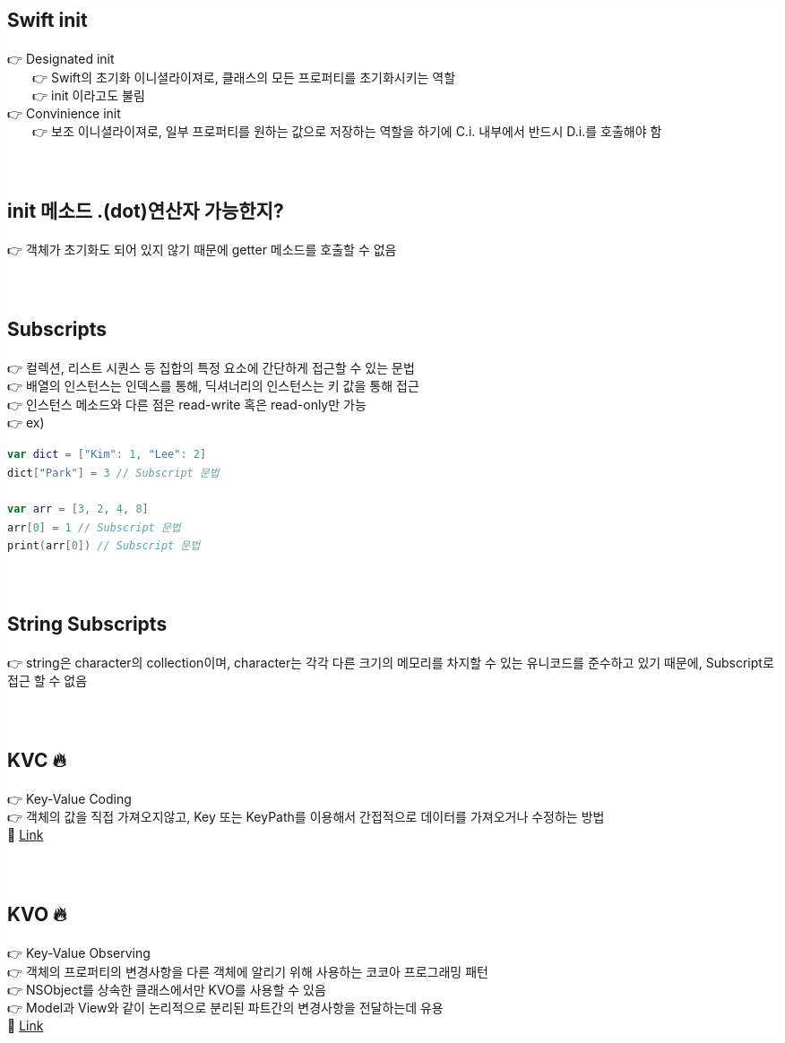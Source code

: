 ## Swift init
👉 Designated init  
　　👉 Swift의 초기화 이니셜라이져로, 클래스의 모든 프로퍼티를 초기화시키는 역할  
　　👉 init 이라고도 불림  
👉 Convinience init  
　　👉 보조 이니셜라이져로, 일부 프로퍼티를 원하는 값으로 저장하는 역할을 하기에 C.i. 내부에서 반드시 D.i.를 호출해야 함  

<br>

## init 메소드 .(dot)연산자 가능한지?
👉 객체가 초기화도 되어 있지 않기 때문에 getter 메소드를 호출할 수 없음  

<br>

## Subscripts
👉 컬렉션, 리스트 시퀀스 등 집합의 특정 요소에 간단하게 접근할 수 있는 문법  
👉 배열의 인스턴스는 인덱스를 통해, 딕셔너리의 인스턴스는 키 값을 통해 접근  
👉 인스턴스 메소드와 다른 점은 read-write 혹은 read-only만 가능  
👉 ex)
```swift
var dict = ["Kim": 1, "Lee": 2]
dict["Park"] = 3 // Subscript 문법

var arr = [3, 2, 4, 8]
arr[0] = 1 // Subscript 문법
print(arr[0]) // Subscript 문법
```  

<br>

## String Subscripts
👉 string은 character의 collection이며, character는 각각 다른 크기의 메모리를 차지할 수 있는 유니코드를 준수하고 있기 때문에, Subscript로 접근 할 수 없음  

<br>

## KVC 🔥
👉 Key-Value Coding  
👉 객체의 값을 직접 가져오지않고, Key 또는 KeyPath를 이용해서 간접적으로 데이터를 가져오거나 수정하는 방법  
👋 [Link][Link6]  

<br>

## KVO 🔥
👉 Key-Value Observing  
👉 객체의 프로퍼티의 변경사항을 다른 객체에 알리기 위해 사용하는 코코아 프로그래밍 패턴  
👉 NSObject를 상속한 클래스에서만 KVO를 사용할 수 있음  
👉 Model과 View와 같이 논리적으로 분리된 파트간의 변경사항을 전달하는데 유용  
👋 [Link][Link7]  


[Link1]: https://medium.com/@jgj455/%EC%98%A4%EB%8A%98%EC%9D%98-swift-%EC%83%81%EC%8B%9D-%EC%95%B1-%EC%83%9D%EB%AA%85%EC%A3%BC%EA%B8%B0-878dfe51d182
[Link2]: https://blog.naver.com/PostView.naver?blogId=soojin_2604&logNo=222423840595&parentCategoryNo=&categoryNo=&viewDate=&isShowPopularPosts=false&from=postView
[Link3]: https://jinshine.github.io/2018/05/28/iOS/%EC%95%B1%EC%9D%98%20%EC%83%9D%EB%AA%85%EC%A3%BC%EA%B8%B0(App%20Life%20Cycle)%EC%99%80%20%EC%95%B1%EC%9D%98%20%EA%B5%AC%EC%A1%B0(App%20Structure)/
[Link4]: https://developer.apple.com/documentation/uikit/uiviewcontroller
[Link5]: https://docs.swift.org/swift-book/LanguageGuide/AutomaticReferenceCounting.html#//apple_ref/doc/uid/TP40014097-CH20-ID48
[Link6]: https://zeddios.tistory.com/1218
[Link7]: https://zeddios.tistory.com/1220